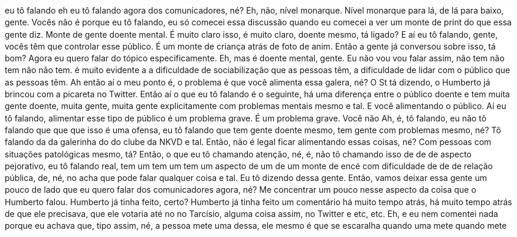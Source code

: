 eu tô falando eh eu tô falando agora dos
comunicadores, né? Eh, não, nível
monarque. Nível monarque para lá, de lá
para baixo, gente. Vocês não é porque eu
tô falando, eu só comecei essa discussão
quando eu comecei a ver um monte de
print do que essa gente diz. Monte de
gente doente mental. É muito claro isso,
é muito claro, doente mesmo, tá ligado?
E aí eu tô falando, gente, vocês têm que
controlar esse público. É um monte de
criança atrás de foto de anim. Então a
gente já conversou sobre isso, tá bom?
Agora eu quero falar do tópico
especificamente.
Eh,
mas é doente mental, gente. Eu não vou
vou falar assim, não tem não tem não não
tem. é muito evidente a a dificuldade de
sociabilização que as pessoas têm, a
dificuldade de lidar com o público que
as pessoas têm. Ah
então aí o meu ponto é, o problema é que
você alimenta essa galera, né? O St tá
dizendo, o Humberto já brincou com a
picareta no Twitter. Então aí o que eu
tô falando é o seguinte, há uma
diferença entre o público doente e tem
muita gente doente, muita gente, muita
gente explicitamente com problemas
mentais mesmo e tal. E você alimentando
o público. Aí eu tô falando, alimentar
esse tipo de público é um problema
grave. É um problema grave. Você não Ah,
é, tô falando, eu não tô falando que que
que isso é uma ofensa, eu tô falando que
tem gente doente mesmo, tem gente com
problemas mesmo, né? Tô falando da da
galerinha do do clube da NKVD e tal.
Então, não é legal ficar alimentando
essas coisas, né? Com pessoas com
situações patológicas mesmo, tá? Então,
o
que eu tô chamando atenção, né, é, não
tô chamando isso de de de aspecto
pejorativo, eu tô falando real, tem um
tem um tem um aspecto de um de um monte
de encé com dificuldade de de de relação
pública, de, né, no acha que pode falar
qualquer coisa e tal. Eu tô dizendo
dessa gente. Então, vamos deixar essa
gente um pouco de lado que eu quero
falar dos comunicadores agora, né? Me
concentrar um pouco nesse aspecto da
coisa que o Humberto falou. Humberto já
tinha feito, certo? Humberto já tinha
feito um comentário há muito tempo
atrás, há muito tempo atrás de que ele
precisava, que ele votaria até no no
Tarcísio, alguma coisa assim, no Twitter
e etc, etc. Eh, e eu nem comentei nada
porque eu achava que, tipo assim, né, a
pessoa mete uma dessa, ele mesmo é que
se escaralha quando uma mete quando mete